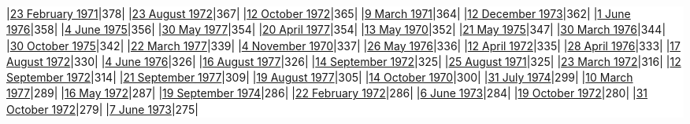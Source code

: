 |[23 February 1971](https://historichansard.net/senate/1971/19710223_senate_27_s47/)|378|
|[23 August 1972](https://historichansard.net/senate/1972/19720823_senate_27_s53/)|367|
|[12 October 1972](https://historichansard.net/senate/1972/19721012_senate_27_s54/)|365|
|[9 March 1971](https://historichansard.net/senate/1971/19710309_senate_27_s47/)|364|
|[12 December 1973](https://historichansard.net/senate/1973/19731212_senate_28_s58/)|362|
|[1 June 1976](https://historichansard.net/senate/1976/19760601_senate_30_s68/)|358|
|[4 June 1975](https://historichansard.net/senate/1975/19750604_senate_29_s64/)|356|
|[30 May 1977](https://historichansard.net/senate/1977/19770530_senate_30_s73/)|354|
|[20 April 1977](https://historichansard.net/senate/1977/19770420_senate_30_s72/)|354|
|[13 May 1970](https://historichansard.net/senate/1970/19700513_senate_27_s44/)|352|
|[21 May 1975](https://historichansard.net/senate/1975/19750521_senate_29_s64/)|347|
|[30 March 1976](https://historichansard.net/senate/1976/19760330_senate_30_s67/)|344|
|[30 October 1975](https://historichansard.net/senate/1975/19751030_senate_29_s66/)|342|
|[22 March 1977](https://historichansard.net/senate/1977/19770322_senate_30_s72/)|339|
|[4 November 1970](https://historichansard.net/senate/1970/19701104_senate_27_s46/)|337|
|[26 May 1976](https://historichansard.net/senate/1976/19760526_senate_30_s68/)|336|
|[12 April 1972](https://historichansard.net/senate/1972/19720412_senate_27_s51/)|335|
|[28 April 1976](https://historichansard.net/senate/1976/19760428_senate_30_s68/)|333|
|[17 August 1972](https://historichansard.net/senate/1972/19720817_senate_27_s53/)|330|
|[4 June 1976](https://historichansard.net/senate/1976/19760604_senate_30_s68/)|326|
|[16 August 1977](https://historichansard.net/senate/1977/19770816_senate_30_s74/)|326|
|[14 September 1972](https://historichansard.net/senate/1972/19720914_senate_27_s53/)|325|
|[25 August 1971](https://historichansard.net/senate/1971/19710825_senate_27_s49/)|325|
|[23 March 1972](https://historichansard.net/senate/1972/19720323_senate_27_s51/)|316|
|[12 September 1972](https://historichansard.net/senate/1972/19720912_senate_27_s53/)|314|
|[21 September 1977](https://historichansard.net/senate/1977/19770921_senate_30_s74/)|309|
|[19 August 1977](https://historichansard.net/senate/1977/19770819_senate_30_s74/)|305|
|[14 October 1970](https://historichansard.net/senate/1970/19701014_senate_27_s46/)|300|
|[31 July 1974](https://historichansard.net/senate/1974/19740731_senate_29_s60/)|299|
|[10 March 1977](https://historichansard.net/senate/1977/19770310_senate_30_s72/)|289|
|[16 May 1972](https://historichansard.net/senate/1972/19720516_senate_27_s52/)|287|
|[19 September 1974](https://historichansard.net/senate/1974/19740919_senate_29_s61/)|286|
|[22 February 1972](https://historichansard.net/senate/1972/19720222_senate_27_s51/)|286|
|[6 June 1973](https://historichansard.net/senate/1973/19730606_senate_28_s56/)|284|
|[19 October 1972](https://historichansard.net/senate/1972/19721019_senate_27_s54/)|280|
|[31 October 1972](https://historichansard.net/senate/1972/19721031_senate_27_s54/)|279|
|[7 June 1973](https://historichansard.net/senate/1973/19730607_senate_28_s56/)|275|